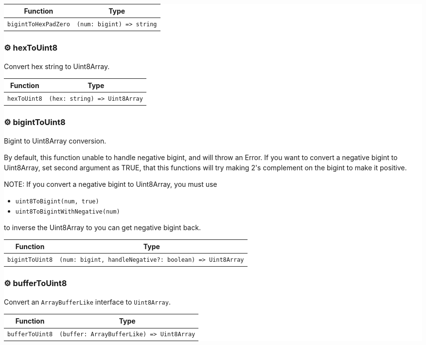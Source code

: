 | Function | Type |
| ---------- | ---------- |
| `bigintToHexPadZero` | `(num: bigint) => string` |

### :gear: hexToUint8

Convert hex string to Uint8Array.

| Function | Type |
| ---------- | ---------- |
| `hexToUint8` | `(hex: string) => Uint8Array` |

### :gear: bigintToUint8

Bigint to Uint8Array conversion.

By default, this function unable to handle negative bigint, and will throw an Error.
If you want to convert a negative bigint to Uint8Array, set second argument as TRUE,
that this functions will try making 2's complement on the bigint to make it
positive.

NOTE: If you convert a negative bigint to Uint8Array, you must use

- `uint8ToBigint(num, true)`
- `uint8ToBigintWithNegative(num)`

to inverse the Uint8Array to you can get negative bigint back.

| Function | Type |
| ---------- | ---------- |
| `bigintToUint8` | `(num: bigint, handleNegative?: boolean) => Uint8Array` |

### :gear: bufferToUint8

Convert an `ArrayBufferLike` interface to `Uint8Array`.

| Function | Type |
| ---------- | ---------- |
| `bufferToUint8` | `(buffer: ArrayBufferLike) => Uint8Array` |


